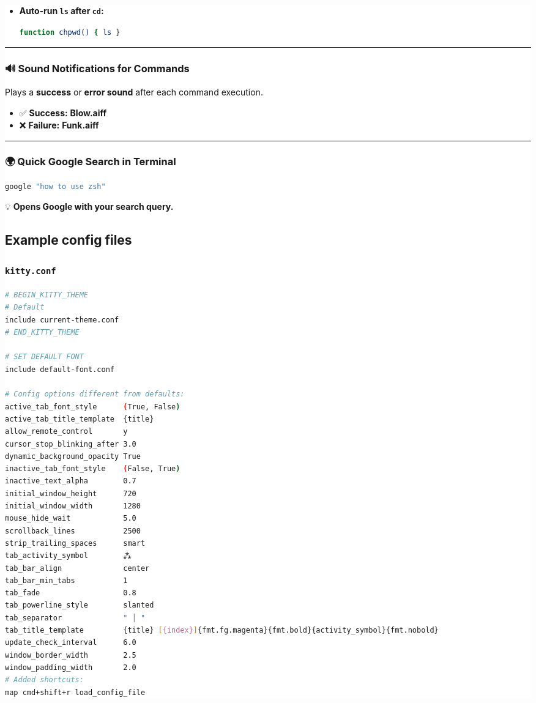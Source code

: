 - **Auto-run `ls` after `cd`:**  
  ```sh
  function chpwd() { ls }
  ```

---

### **🔊 Sound Notifications for Commands**  
Plays a **success** or **error sound** after each command execution.  
- ✅ **Success:** **Blow.aiff**  
- ❌ **Failure:** **Funk.aiff**  

---

### **🌍 Quick Google Search in Terminal**  
```sh
google "how to use zsh"
```
💡 **Opens Google with your search query.**  

## Example config files

### `kitty.conf`

```sh
# BEGIN_KITTY_THEME
# Default
include current-theme.conf
# END_KITTY_THEME

# SET DEFAULT FONT
include default-font.conf

# Config options different from defaults:
active_tab_font_style      (True, False)
active_tab_title_template  {title}
allow_remote_control       y
cursor_stop_blinking_after 3.0
dynamic_background_opacity True
inactive_tab_font_style    (False, True)
inactive_text_alpha        0.7
initial_window_height      720
initial_window_width       1280
mouse_hide_wait            5.0
scrollback_lines           2500
strip_trailing_spaces      smart
tab_activity_symbol        ⁂
tab_bar_align              center
tab_bar_min_tabs           1
tab_fade                   0.8
tab_powerline_style        slanted
tab_separator              " │ "
tab_title_template         {title} [{index}]{fmt.fg.magenta}{fmt.bold}{activity_symbol}{fmt.nobold}
update_check_interval      6.0
window_border_width        2.5
window_padding_width       2.0
# Added shortcuts:
map cmd+shift+r load_config_file
```
